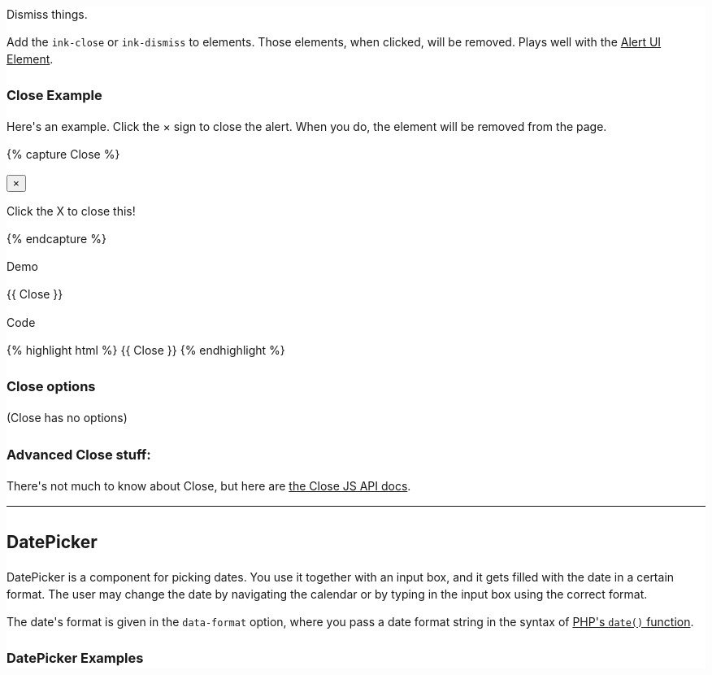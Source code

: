 Dismiss things.

Add the `ink-close` or `ink-dismiss` to elements. Those elements, when clicked, will be removed. Plays well with the [Alert UI Element](/ui-elements/alerts/).

### Close Example

Here's an example. Click the &times; sign to close the alert. When you do, the element will be removed from the page.

{% capture Close %}
<div class="ink-alert basic" role="alert">
    <button class="ink-dismiss">&times;</button>
    <p>Click the X to close this!</p>
</div>
{% endcapture %}

<p class="example-title">Demo</p>
{{ Close }}

<p class="example-title">Code</p>
{% highlight html %}
{{ Close }}
{% endhighlight %}


### Close options

(Close has no options)


### Advanced Close stuff:

There's not much to know about Close, but here are [the Close JS API docs](/javascript/Ink.UI.Close/).



-------------



<h2 id="Ink.UI.DatePicker_1">
    DatePicker
    <a class="fa fa-paragraph para-link" href="#Ink.UI.DatePicker_1"></a>
</h2>


DatePicker is a component for picking dates. You use it together with an input box, and it gets filled with the date in a certain format. The user may change the date by navigating the calendar or by typing in the input box using the correct format.

The date's format is given in the `data-format` option, where you pass a date format string in the syntax of [PHP's `date()` function](http://php.net/manual/en/function.date.php#refsect1-function.date-parameters).


### DatePicker Examples
